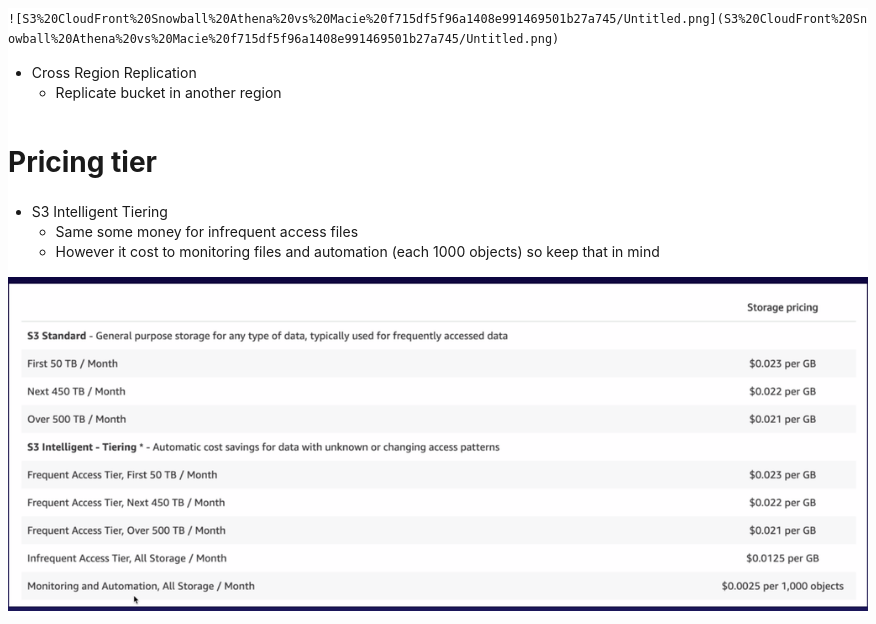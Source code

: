     ![S3%20CloudFront%20Snowball%20Athena%20vs%20Macie%20f715df5f96a1408e991469501b27a745/Untitled.png](S3%20CloudFront%20Snowball%20Athena%20vs%20Macie%20f715df5f96a1408e991469501b27a745/Untitled.png)

- Cross Region Replication
    - Replicate bucket in another region

# Pricing tier

- S3 Intelligent Tiering
    - Same some money for infrequent access files
    - However it cost to monitoring files and automation (each 1000 objects) so keep that in mind

![S3%20CloudFront%20Snowball%20Athena%20vs%20Macie%20f715df5f96a1408e991469501b27a745/Untitled%201.png](S3%20CloudFront%20Snowball%20Athena%20vs%20Macie%20f715df5f96a1408e991469501b27a745/Untitled%201.png)
